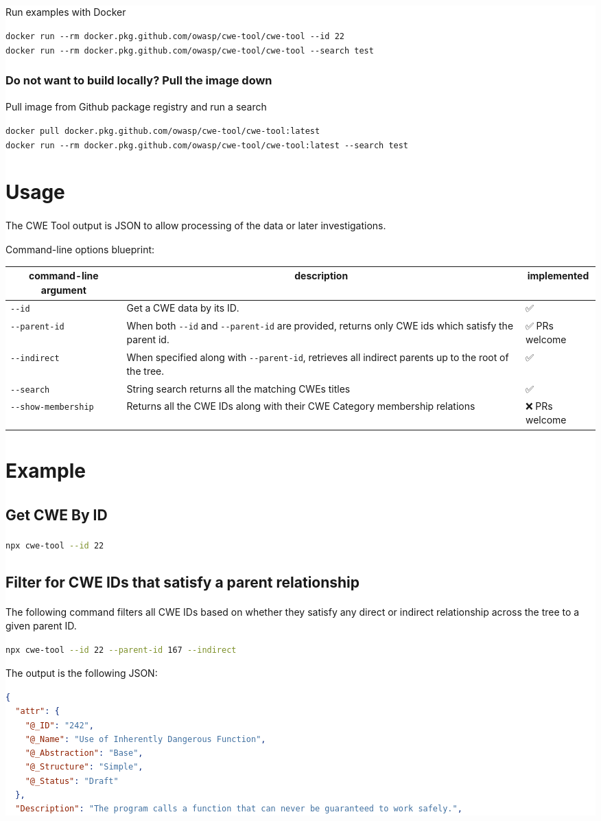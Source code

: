 Run examples with Docker

```shell
docker run --rm docker.pkg.github.com/owasp/cwe-tool/cwe-tool --id 22
docker run --rm docker.pkg.github.com/owasp/cwe-tool/cwe-tool --search test
```

### Do not want to build locally? Pull the image down

Pull image from Github package registry and run a search

```shell
docker pull docker.pkg.github.com/owasp/cwe-tool/cwe-tool:latest
docker run --rm docker.pkg.github.com/owasp/cwe-tool/cwe-tool:latest --search test
```

# Usage

The CWE Tool output is JSON to allow processing of the data or later investigations.

Command-line options blueprint:

| command-line argument | description                                                                                         | implemented    |
| --------------------- | --------------------------------------------------------------------------------------------------- | -------------- |
| `--id`                | Get a CWE data by its ID.                                                                           | ✅             |
| `--parent-id`         | When both `--id` and `--parent-id` are provided, returns only CWE ids which satisfy the parent id.  | ✅ PRs welcome |
| `--indirect`          | When specified along with `--parent-id`, retrieves all indirect parents up to the root of the tree. | ✅             |
| `--search`            | String search returns all the matching CWEs titles                                                  | ✅             |
| `--show-membership`   | Returns all the CWE IDs along with their CWE Category membership relations                          | ❌ PRs welcome |

# Example

## Get CWE By ID

```bash
npx cwe-tool --id 22
```

## Filter for CWE IDs that satisfy a parent relationship

The following command filters all CWE IDs based on whether they satisfy any direct or indirect relationship across the tree to a given parent ID.

```bash
npx cwe-tool --id 22 --parent-id 167 --indirect
```

The output is the following JSON:

```json
{
  "attr": {
    "@_ID": "242",
    "@_Name": "Use of Inherently Dangerous Function",
    "@_Abstraction": "Base",
    "@_Structure": "Simple",
    "@_Status": "Draft"
  },
  "Description": "The program calls a function that can never be guaranteed to work safely.",
```